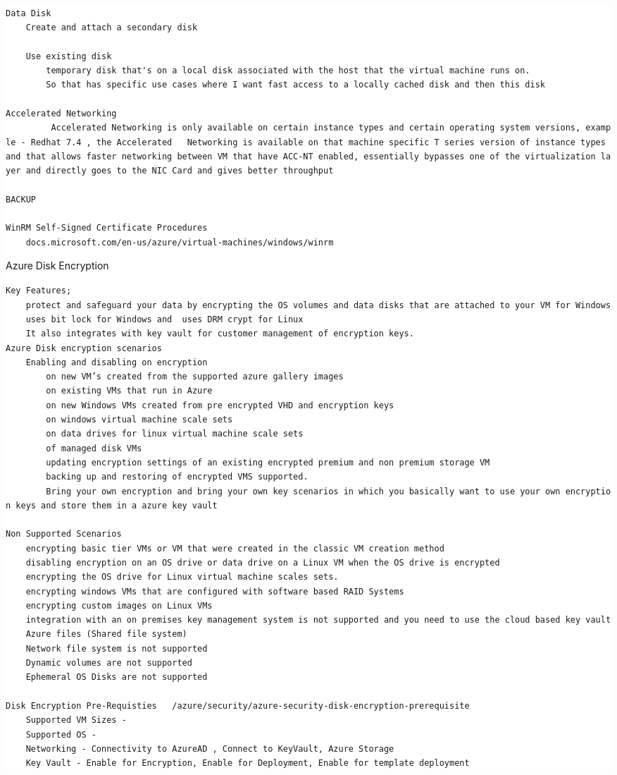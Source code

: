 	Data Disk
		Create and attach a secondary disk 
	
		Use existing disk
			temporary disk that's on a local disk associated with the host that the virtual machine runs on.
			So that has specific use cases where I want fast access to a locally cached disk and then this disk

	Accelerated Networking
			 Accelerated Networking is only available on certain instance types and certain operating system versions, example - Redhat 7.4 , the Accelerated 	Networking is available on that machine specific T series version of instance types and that allows faster networking between VM that have ACC-NT enabled, essentially bypasses one of the virtualization layer and directly goes to the NIC Card and gives better throughput 	
	
	BACKUP 
			
	WinRM Self-Signed Certificate Procedures
		docs.microsoft.com/en-us/azure/virtual-machines/windows/winrm
	
Azure Disk Encryption

	Key Features;
		protect and safeguard your data by encrypting the OS volumes and data disks that are attached to your VM for Windows
		uses bit lock for Windows and  uses DRM crypt for Linux
		It also integrates with key vault for customer management of encryption keys.
	Azure Disk encryption scenarios
		Enabling and disabling on encryption 
			on new VM’s created from the supported azure gallery images
			on existing VMs that run in Azure
			on new Windows VMs created from pre encrypted VHD and encryption keys 
			on windows virtual machine scale sets
			on data drives for linux virtual machine scale sets
			of managed disk VMs
			updating encryption settings of an existing encrypted premium and non premium storage VM
			backing up and restoring of encrypted VMS supported.
			Bring your own encryption and bring your own key scenarios in which you basically want to use your own encryption keys and store them in a azure key vault

	Non Supported Scenarios
		encrypting basic tier VMs or VM that were created in the classic VM creation method
		disabling encryption on an OS drive or data drive on a Linux VM when the OS drive is encrypted
		encrypting the OS drive for Linux virtual machine scales sets.
		encrypting windows VMs that are configured with software based RAID Systems
		encrypting custom images on Linux VMs
		integration with an on premises key management system is not supported and you need to use the cloud based key vault 
		Azure files (Shared file system)
		Network file system is not supported 
		Dynamic volumes are not supported 
		Ephemeral OS Disks are not supported 
	
	Disk Encryption Pre-Requisties   /azure/security/azure-security-disk-encryption-prerequisite
		Supported VM Sizes - 
		Supported OS - 
		Networking - Connectivity to AzureAD , Connect to KeyVault, Azure Storage 
		Key Vault - Enable for Encryption, Enable for Deployment, Enable for template deployment
